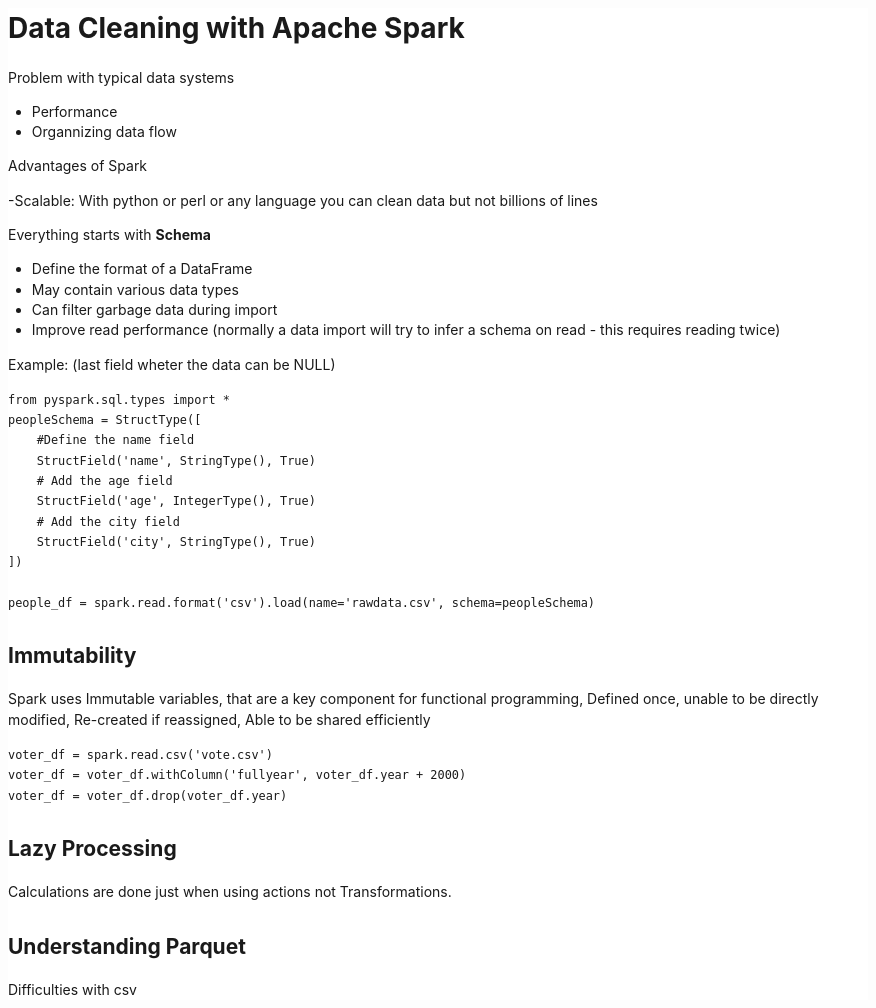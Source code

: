 # Data Cleaning with Apache Spark

Problem with typical data systems

- Performance
- Organnizing data flow

Advantages of Spark

-Scalable: With python or perl or any language you can clean data but not billions of lines

Everything starts with **Schema**

- Define the format of a DataFrame
- May contain various data types
- Can filter garbage data during import 
- Improve read performance (normally a data import will try to infer a schema on read - this requires reading twice)

Example: (last field wheter the data can be NULL)

```
from pyspark.sql.types import *
peopleSchema = StructType([
    #Define the name field
    StructField('name', StringType(), True)
    # Add the age field
    StructField('age', IntegerType(), True)
    # Add the city field
    StructField('city', StringType(), True)
])

people_df = spark.read.format('csv').load(name='rawdata.csv', schema=peopleSchema)
```

## Immutability

Spark uses Immutable variables, that are a key component for functional programming, Defined once, unable to be directly modified, Re-created if reassigned, Able to be shared efficiently

```
voter_df = spark.read.csv('vote.csv')
voter_df = voter_df.withColumn('fullyear', voter_df.year + 2000)
voter_df = voter_df.drop(voter_df.year)
```

## Lazy Processing

Calculations are done just when using actions not Transformations.

## Understanding Parquet

Difficulties with csv

